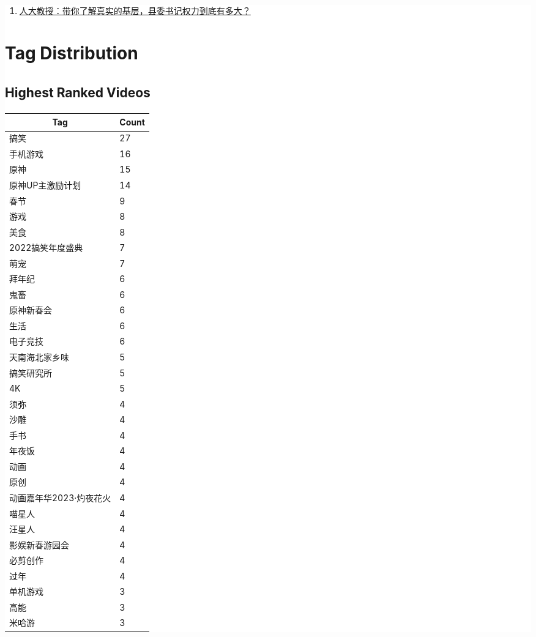 1. [人大教授：带你了解真实的基层，县委书记权力到底有多大？](https://www.bilibili.com/video/BV1e14y1M7ce)

# Tag Distribution
## Highest Ranked Videos


| Tag | Count |
| --- | --- |
| 搞笑 | 27 |
| 手机游戏 | 16 |
| 原神 | 15 |
| 原神UP主激励计划 | 14 |
| 春节 | 9 |
| 游戏 | 8 |
| 美食 | 8 |
| 2022搞笑年度盛典 | 7 |
| 萌宠 | 7 |
| 拜年纪 | 6 |
| 鬼畜 | 6 |
| 原神新春会 | 6 |
| 生活 | 6 |
| 电子竞技 | 6 |
| 天南海北家乡味 | 5 |
| 搞笑研究所 | 5 |
| 4K | 5 |
| 须弥 | 4 |
| 沙雕 | 4 |
| 手书 | 4 |
| 年夜饭 | 4 |
| 动画 | 4 |
| 原创 | 4 |
| 动画嘉年华2023·灼夜花火 | 4 |
| 喵星人 | 4 |
| 汪星人 | 4 |
| 影娱新春游园会 | 4 |
| 必剪创作 | 4 |
| 过年 | 4 |
| 单机游戏 | 3 |
| 高能 | 3 |
| 米哈游 | 3 |